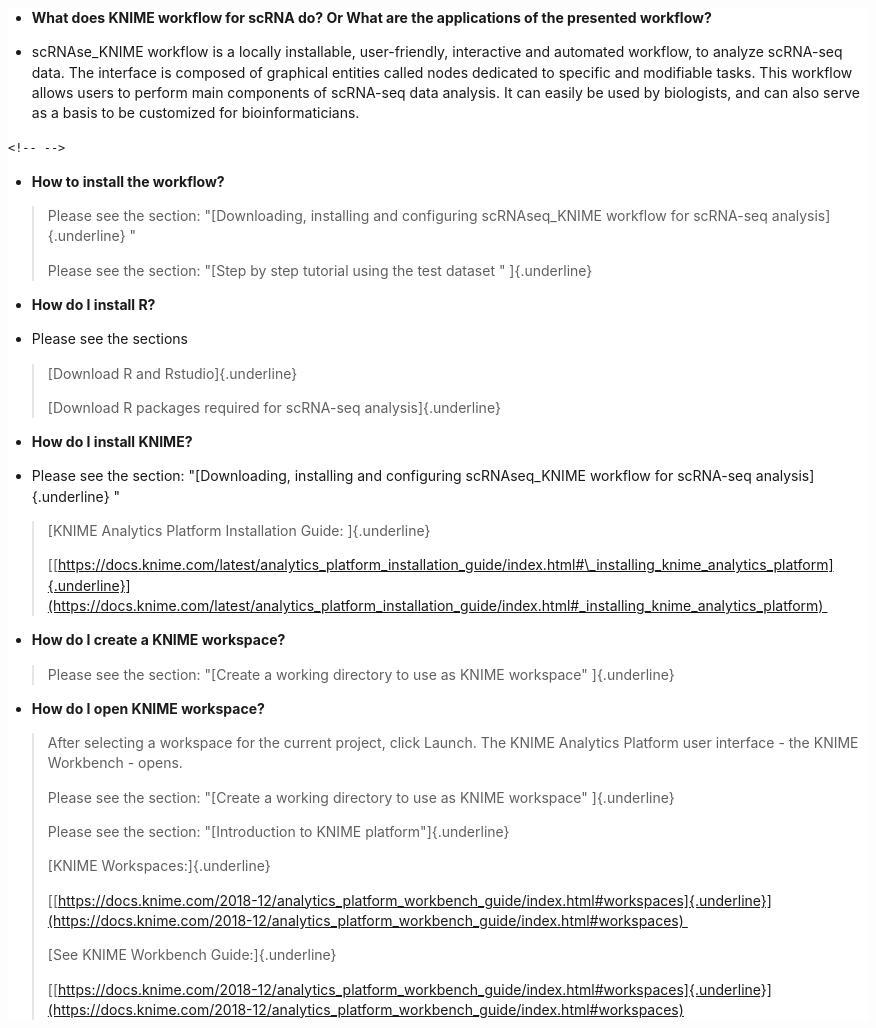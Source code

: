 -   **What does KNIME workflow for scRNA do? Or What are the
    applications of the presented workflow?**

-   scRNAse_KNIME workflow is a locally installable, user-friendly,
    interactive and automated workflow, to analyze scRNA-seq data. The
    interface is composed of graphical entities called nodes dedicated
    to specific and modifiable tasks. This workflow allows users to
    perform main components of scRNA-seq data analysis. It can easily be
    used by biologists, and can also serve as a basis to be customized
    for bioinformaticians. 

```{=html}
<!-- -->
```
-   **How to install the workflow?**

> Please see the section: "[Downloading, installing and configuring
> scRNAseq_KNIME workflow for scRNA-seq analysis]{.underline} "
>
> Please see the section: "[Step by step tutorial using the test dataset
> " ]{.underline}

-   **How do I install R?**

-   Please see the sections

> [Download R and Rstudio]{.underline}
>
> [Download R packages required for scRNA-seq analysis]{.underline}

-   **How do I install KNIME?**

-   Please see the section: "[Downloading, installing and configuring
    scRNAseq_KNIME workflow for scRNA-seq analysis]{.underline} "

> [KNIME Analytics Platform Installation Guide: ]{.underline}
>
> [[https://docs.knime.com/latest/analytics_platform_installation_guide/index.html#\_installing_knime_analytics_platform]{.underline}](https://docs.knime.com/latest/analytics_platform_installation_guide/index.html#_installing_knime_analytics_platform) 

-   **How do I create a KNIME workspace?**

> Please see the section: "[Create a working directory to use as KNIME
> workspace" ]{.underline}

-   **How do I open KNIME workspace?**

> After selecting a workspace for the current project, click Launch. The
> KNIME Analytics Platform user interface - the KNIME Workbench - opens.
>
> Please see the section: "[Create a working directory to use as KNIME
> workspace" ]{.underline}
>
> Please see the section: "[Introduction to KNIME platform"]{.underline}
>
> [KNIME Workspaces:]{.underline}
>
> [[https://docs.knime.com/2018-12/analytics_platform_workbench_guide/index.html#workspaces]{.underline}](https://docs.knime.com/2018-12/analytics_platform_workbench_guide/index.html#workspaces) 
>
> [See KNIME Workbench Guide:]{.underline}
>
> [[https://docs.knime.com/2018-12/analytics_platform_workbench_guide/index.html#workspaces]{.underline}](https://docs.knime.com/2018-12/analytics_platform_workbench_guide/index.html#workspaces)
